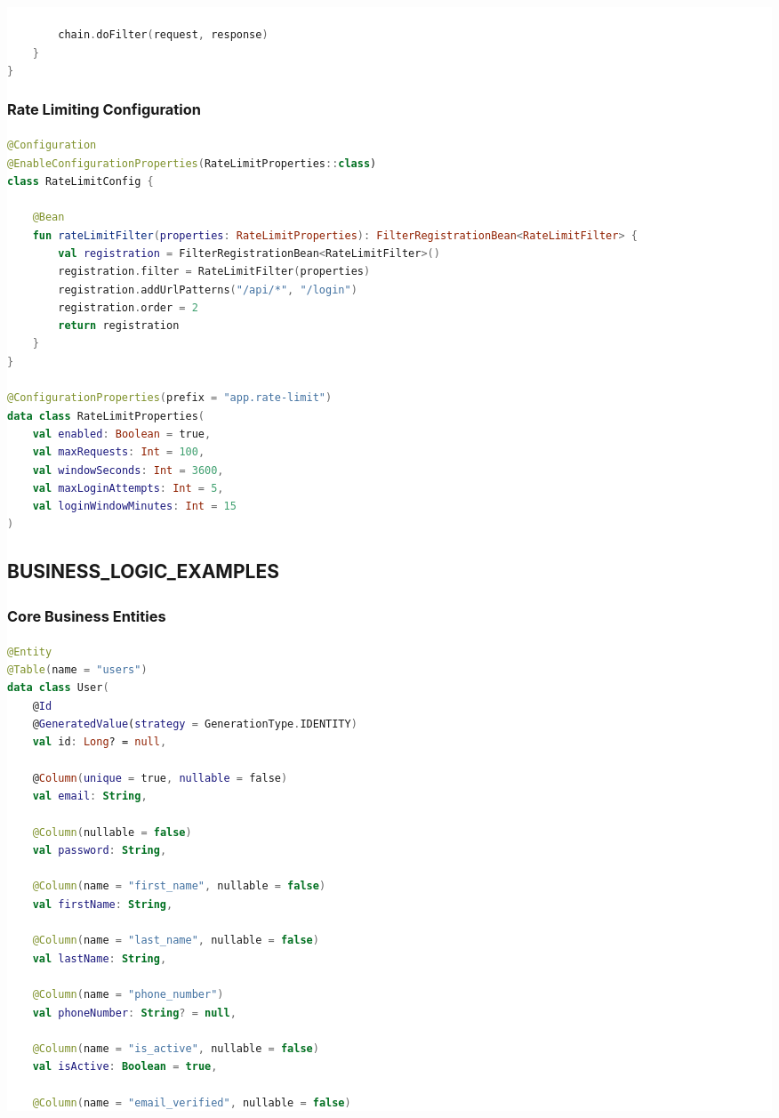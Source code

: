 ```kotlin
        
        chain.doFilter(request, response)
    }
}
```

### Rate Limiting Configuration
```kotlin
@Configuration
@EnableConfigurationProperties(RateLimitProperties::class)
class RateLimitConfig {
    
    @Bean
    fun rateLimitFilter(properties: RateLimitProperties): FilterRegistrationBean<RateLimitFilter> {
        val registration = FilterRegistrationBean<RateLimitFilter>()
        registration.filter = RateLimitFilter(properties)
        registration.addUrlPatterns("/api/*", "/login")
        registration.order = 2
        return registration
    }
}

@ConfigurationProperties(prefix = "app.rate-limit")
data class RateLimitProperties(
    val enabled: Boolean = true,
    val maxRequests: Int = 100,
    val windowSeconds: Int = 3600,
    val maxLoginAttempts: Int = 5,
    val loginWindowMinutes: Int = 15
)
```

## BUSINESS_LOGIC_EXAMPLES

### Core Business Entities
```kotlin
@Entity
@Table(name = "users")
data class User(
    @Id
    @GeneratedValue(strategy = GenerationType.IDENTITY)
    val id: Long? = null,
    
    @Column(unique = true, nullable = false)
    val email: String,
    
    @Column(nullable = false)
    val password: String,
    
    @Column(name = "first_name", nullable = false)
    val firstName: String,
    
    @Column(name = "last_name", nullable = false)
    val lastName: String,
    
    @Column(name = "phone_number")
    val phoneNumber: String? = null,
    
    @Column(name = "is_active", nullable = false)
    val isActive: Boolean = true,
    
    @Column(name = "email_verified", nullable = false)
```